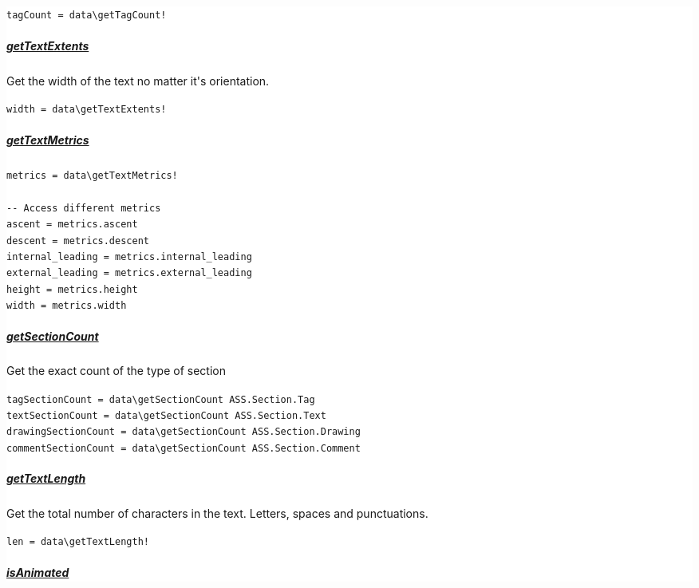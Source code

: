 ```moonscript
tagCount = data\getTagCount!
```

##### [getTextExtents](https://github.com/TypesettingTools/ASSFoundation/blob/ba2cace60efc39edfdedce1747b2b68aeff0af01/l0/ASSFoundation/LineContents.moon#L699)

Get the width of the text no matter it's orientation.

```moonscript
width = data\getTextExtents!
```

##### [getTextMetrics](https://github.com/TypesettingTools/ASSFoundation/blob/ba2cace60efc39edfdedce1747b2b68aeff0af01/l0/ASSFoundation/LineContents.moon#L737)

```moonscript
metrics = data\getTextMetrics!

-- Access different metrics
ascent = metrics.ascent
descent = metrics.descent
internal_leading = metrics.internal_leading
external_leading = metrics.external_leading
height = metrics.height
width = metrics.width
```

##### [getSectionCount](https://github.com/TypesettingTools/ASSFoundation/blob/ba2cace60efc39edfdedce1747b2b68aeff0af01/l0/ASSFoundation/LineContents.moon#L768)

Get the exact count of the type of section

```moonscript
tagSectionCount = data\getSectionCount ASS.Section.Tag
textSectionCount = data\getSectionCount ASS.Section.Text
drawingSectionCount = data\getSectionCount ASS.Section.Drawing
commentSectionCount = data\getSectionCount ASS.Section.Comment
```

##### [getTextLength](https://github.com/TypesettingTools/ASSFoundation/blob/ba2cace60efc39edfdedce1747b2b68aeff0af01/l0/ASSFoundation/LineContents.moon#L781)

Get the total number of characters in the text. Letters, spaces and punctuations.

```moonscript
len = data\getTextLength!
```

##### [isAnimated](https://github.com/TypesettingTools/ASSFoundation/blob/ba2cace60efc39edfdedce1747b2b68aeff0af01/l0/ASSFoundation/LineContents.moon#L786)
